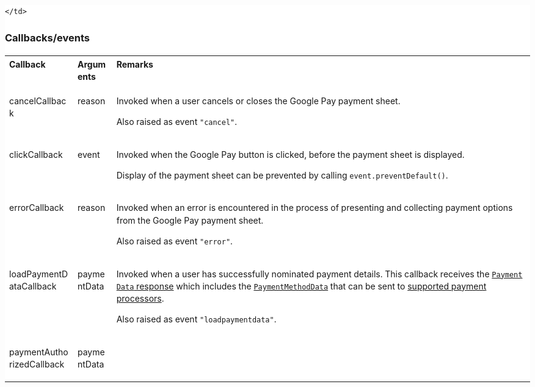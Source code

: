     </td>
  </tr>
</table>

### Callbacks/events

<table>
  <tr>
    <th align="left">Callback</th>
    <th align="left">Arguments</th>
    <th align="left">Remarks</th>
  </tr>
  <tr>
    <td>
      <p>cancelCallback</p>
    </td>
    <td><p>reason</p></td>
    <td>
      <p>Invoked when a user cancels or closes the Google Pay payment sheet.</p>
      <p>Also raised as event <code>"cancel"</code>.</p>
    </td>
  </tr>
  <tr>
    <td><p>clickCallback</p></td>
    <td><p>event</p></td>
    <td>
      <p>Invoked when the Google Pay button is clicked, before the payment sheet is displayed.</p>
      <p>Display of the payment sheet can be prevented by calling <code>event.preventDefault()</code>.</p>
    </td>
  </tr>
  <tr>
    <td>
      <p>errorCallback</p>
    </td>
    <td><p>reason</p></td>
    <td>
      <p>Invoked when an error is encountered in the process of presenting and collecting payment options from the Google Pay payment sheet.</p>
      <p>Also raised as event <code>"error"</code>.</p>
    </td>
  </tr>
  <tr>
    <td>
      <p>loadPaymentDataCallback</p>
    </td>
    <td><p>paymentData</p></td>
    <td>
      <p>Invoked when a user has successfully nominated payment details. This callback receives the <a href="https://developers.google.com/pay/api/web/reference/response-objects#PaymentData"><code>PaymentData</code> response</a> which includes the <a href="https://developers.google.com/pay/api/web/reference/response-objects#PaymentMethodData"><code>PaymentMethodData</code></a> that can be sent to <a href="https://developers.google.com/pay/api#participating-processors">supported payment processors</a>.</p>
      <p>Also raised as event <code>"loadpaymentdata"</code>.</p>
    </td>
  </tr>
  <tr>
    <td>
      <p>paymentAuthorizedCallback</p>
    </td>
    <td><p>paymentData</p></td>
    <td>